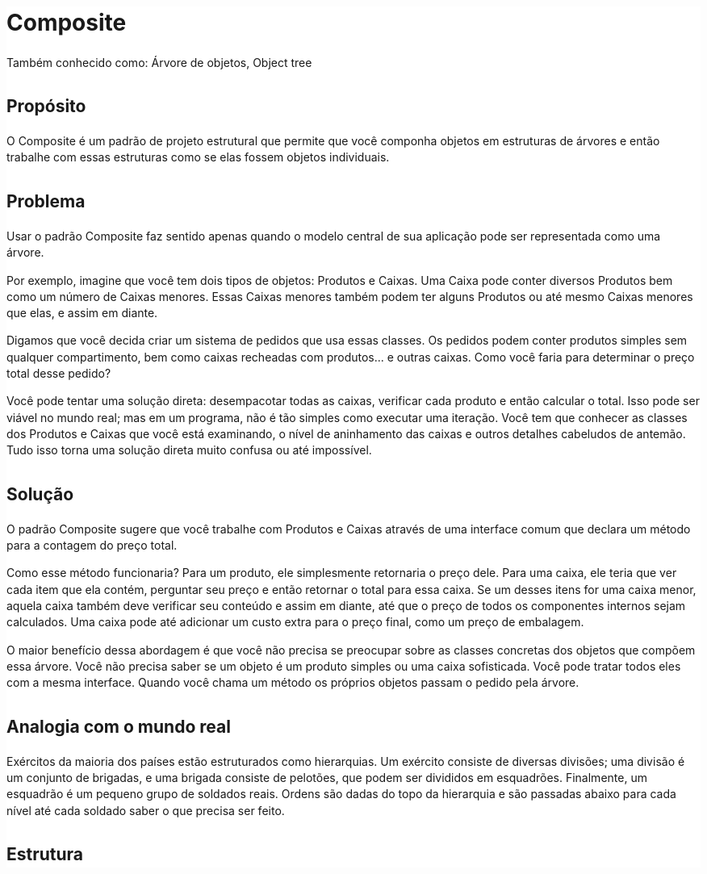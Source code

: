 # Composite
Também conhecido como: Árvore de objetos, Object tree
## Propósito
O Composite é um padrão de projeto estrutural que permite que você componha objetos em estruturas de árvores e então trabalhe com essas estruturas como se elas fossem objetos individuais.
## Problema
Usar o padrão Composite faz sentido apenas quando o modelo central de sua aplicação pode ser representada como uma árvore.

Por exemplo, imagine que você tem dois tipos de objetos: Produtos e Caixas. Uma Caixa pode conter diversos Produtos bem como um número de Caixas menores. Essas Caixas menores também podem ter alguns Produtos ou até mesmo Caixas menores que elas, e assim em diante.

Digamos que você decida criar um sistema de pedidos que usa essas classes. Os pedidos podem conter produtos simples sem qualquer compartimento, bem como caixas recheadas com produtos... e outras caixas. Como você faria para determinar o preço total desse pedido?

Você pode tentar uma solução direta: desempacotar todas as caixas, verificar cada produto e então calcular o total. Isso pode ser viável no mundo real; mas em um programa, não é tão simples como executar uma iteração. Você tem que conhecer as classes dos Produtos e Caixas que você está examinando, o nível de aninhamento das caixas e outros detalhes cabeludos de antemão. Tudo isso torna uma solução direta muito confusa ou até impossível.

## Solução
O padrão Composite sugere que você trabalhe com Produtos e Caixas através de uma interface comum que declara um método para a contagem do preço total.

Como esse método funcionaria? Para um produto, ele simplesmente retornaria o preço dele. Para uma caixa, ele teria que ver cada item que ela contém, perguntar seu preço e então retornar o total para essa caixa. Se um desses itens for uma caixa menor, aquela caixa também deve verificar seu conteúdo e assim em diante, até que o preço de todos os componentes internos sejam calculados. Uma caixa pode até adicionar um custo extra para o preço final, como um preço de embalagem.

O maior benefício dessa abordagem é que você não precisa se preocupar sobre as classes concretas dos objetos que compõem essa árvore. Você não precisa saber se um objeto é um produto simples ou uma caixa sofisticada. Você pode tratar todos eles com a mesma interface. Quando você chama um método os próprios objetos passam o pedido pela árvore.

##  Analogia com o mundo real

Exércitos da maioria dos países estão estruturados como hierarquias. Um exército consiste de diversas divisões; uma divisão é um conjunto de brigadas, e uma brigada consiste de pelotões, que podem ser divididos em esquadrões. Finalmente, um esquadrão é um pequeno grupo de soldados reais. Ordens são dadas do topo da hierarquia e são passadas abaixo para cada nível até cada soldado saber o que precisa ser feito.

##  Estrutura
